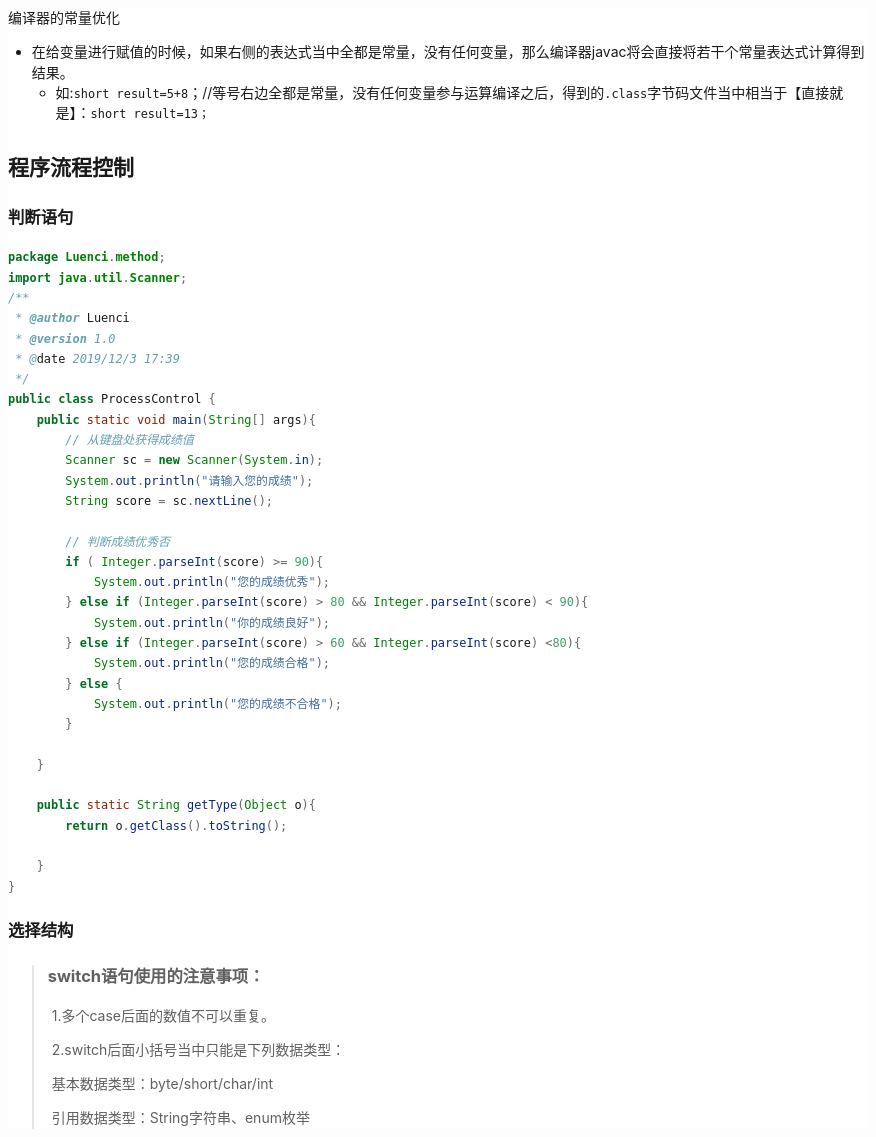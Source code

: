 编译器的常量优化

- 在给变量进行赋值的时候，如果右侧的表达式当中全都是常量，没有任何变量，那么编译器javac将会直接将若干个常量表达式计算得到结果。
  - 如:`short result=5+8`；//等号右边全都是常量，没有任何变量参与运算编译之后，得到的`.class`字节码文件当中相当于【直接就是】：`short result=13；`

## 程序流程控制

### 判断语句		

```java
package Luenci.method;
import java.util.Scanner;
/**
 * @author Luenci
 * @version 1.0
 * @date 2019/12/3 17:39
 */
public class ProcessControl {
    public static void main(String[] args){
        // 从键盘处获得成绩值
        Scanner sc = new Scanner(System.in);
        System.out.println("请输入您的成绩");
        String score = sc.nextLine();

        // 判断成绩优秀否
        if ( Integer.parseInt(score) >= 90){
            System.out.println("您的成绩优秀");
        } else if (Integer.parseInt(score) > 80 && Integer.parseInt(score) < 90){
            System.out.println("你的成绩良好");
        } else if (Integer.parseInt(score) > 60 && Integer.parseInt(score) <80){
            System.out.println("您的成绩合格");
        } else {
            System.out.println("您的成绩不合格");
        }

    }

    public static String getType(Object o){
        return o.getClass().toString();

    }
}

```

### 选择结构

>### switch语句使用的注意事项：
>
>​	1.多个case后面的数值不可以重复。
>
>​	2.switch后面小括号当中只能是下列数据类型：
>
>​		基本数据类型：byte/short/char/int
>
>​		引用数据类型：String字符串、enum枚举
